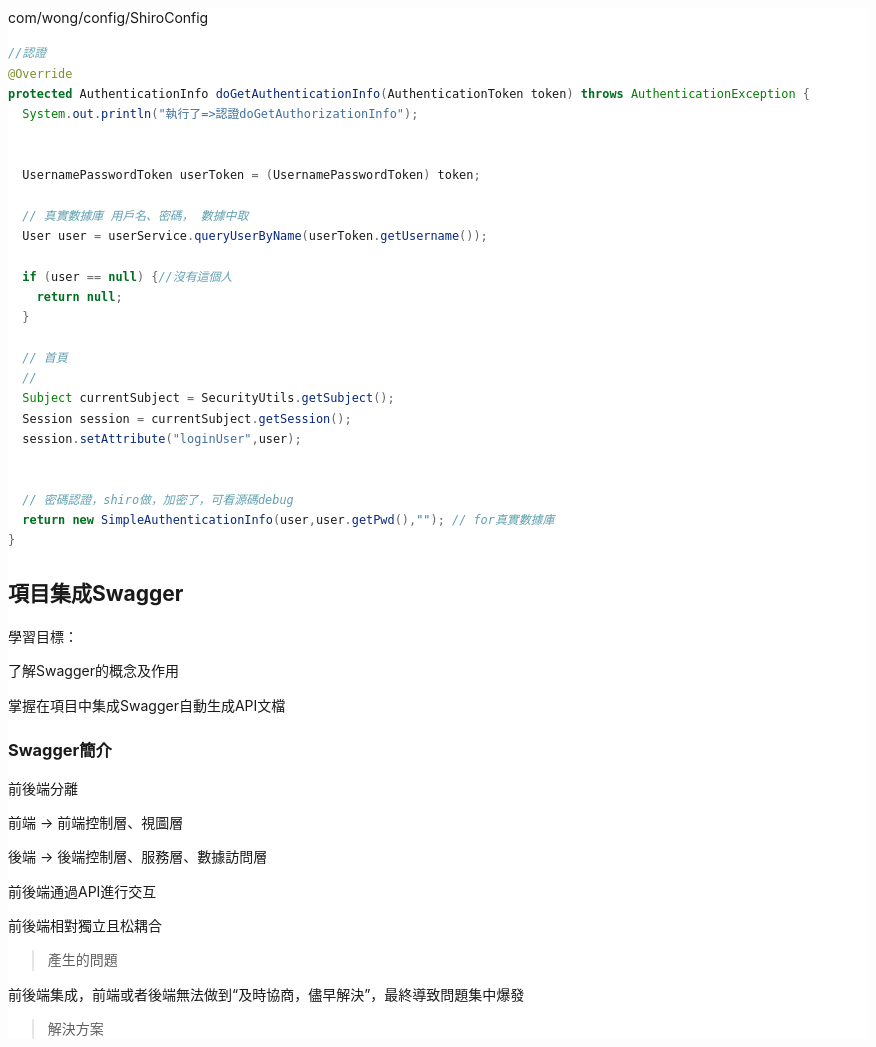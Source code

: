 com/wong/config/ShiroConfig

```java
//認證
@Override
protected AuthenticationInfo doGetAuthenticationInfo(AuthenticationToken token) throws AuthenticationException {
  System.out.println("執行了=>認證doGetAuthorizationInfo");

   
  UsernamePasswordToken userToken = (UsernamePasswordToken) token;

  // 真實數據庫 用戶名、密碼， 數據中取
  User user = userService.queryUserByName(userToken.getUsername());

  if (user == null) {//沒有這個人
    return null;
  }

  // 首頁
  // 
  Subject currentSubject = SecurityUtils.getSubject();
  Session session = currentSubject.getSession();
  session.setAttribute("loginUser",user);


  // 密碼認證，shiro做，加密了，可看源碼debug
  return new SimpleAuthenticationInfo(user,user.getPwd(),""); // for真實數據庫
}
```

## 項目集成Swagger

學習目標：

了解Swagger的概念及作用

掌握在項目中集成Swagger自動生成API文檔

### Swagger簡介

前後端分離

前端 -> 前端控制層、視圖層

後端 -> 後端控制層、服務層、數據訪問層

前後端通過API進行交互

前後端相對獨立且松耦合

> 產生的問題

前後端集成，前端或者後端無法做到“及時協商，儘早解決”，最終導致問題集中爆發

> 解決方案
